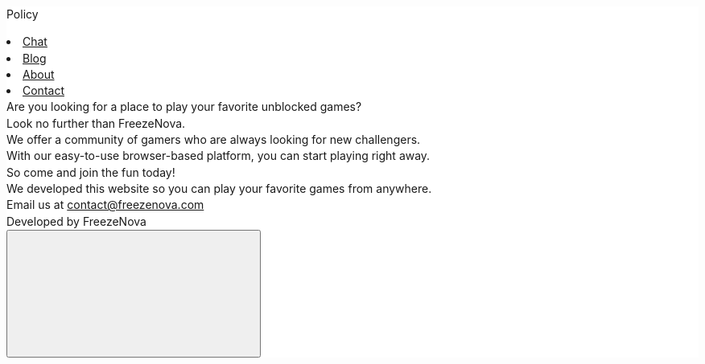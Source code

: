 Policy</a></li><li><a href="./chat.html" target="_self">Chat</a></li><li><a href="https://unblocked-games.s3.amazonaws.com/blog/index.html" target="_self">Blog</a></li><li><a href="./about.html" target="_self">About</a></li><li><a href="./contact.html" target="_self">Contact</a></li></ul></div></div><div class="footer__bottom"><div class="footer__copyright">Are you looking for a place to play your favorite unblocked games?<br>Look no further than FreezeNova.<br>We offer a community of gamers who are always looking for new challengers.<br>With our easy-to-use browser-based platform, you can start playing right away.<br>So come and join the fun today!<br>We developed this website so you can play your favorite games from anywhere.<br>Email us at contact@freezenova.com<br>Developed by FreezeNova<br></div></div></div><button onclick="backToTopFunction()" id="backToTop" class="footer__bttop" aria-label="Back to top" title="Back to top"><svg><use xlink:href="./assets/svg/svg-map.svg#toparrow"/></svg></button></footer><script defer="defer" src="./assets/js/infinite-scroll.pkgd.min.js?v=014df05a95a4e2d99b39516b72cfea1f"></script><script defer="defer" src="./assets/js/isotope.pkgd.min.js?v=2afcff647ed260006faa71c8e779e8d4"></script><script>window.addEventListener("DOMContentLoaded", function () {
               // init Isotope
               var iso = new Isotope('.l-isotope', {
                  itemSelector: '.c-card',
                  layoutMode: 'fitRows',
                  masonry: {
                     columnWidth: '.c-card'
                  },
                  percentPosition: true,
                  transitionDuration: "0.6s"
               });


               //Skip over Infinite Scroll's outlayer behavior, needed to avaoid laodign the original src atribbute image
               InfiniteScroll.prototype.appendOutlayerItems = function( fragment, appendReady ) {
                  appendReady();
               };
               if ( document.querySelector('.pagination__next') ) {
                  var infScroll = document.querySelector('.js-infinitescroll');
                  var infScroll = new InfiniteScroll(infScroll, {
                     path    : '.pagination__next',
                     append  : '.c-card',
                     checkLastPage: true,
                     outlayer: iso,
                     hideNav: '.pagination',
                        button: '.view-more',
                        scrollThreshold: false,
                     history :  false 
                  });

                  infScroll.on('append', function () {
                     publiiDetectLoadedImages();
                  });
               }
               // bind filter button click
               var filtersElem = document.querySelector('.filter');
               if (filtersElem) {
                  filtersElem.addEventListener('click', function (event) {
                     if (!matchesSelector(event.target, 'button')) {
                        return;
                     }
                     var filterValue = event.target.getAttribute('data-filter');
                     filterValue = filterValue;
                     iso.arrange({
                        filter: filterValue
                     });
                  });
                  // change is-checked class on buttons
                  var buttonGroups = document.querySelectorAll('.filter');
                  for (var i = 0, len = buttonGroups.length; i < len; i++) {
                     var buttonGroup = buttonGroups[i];
